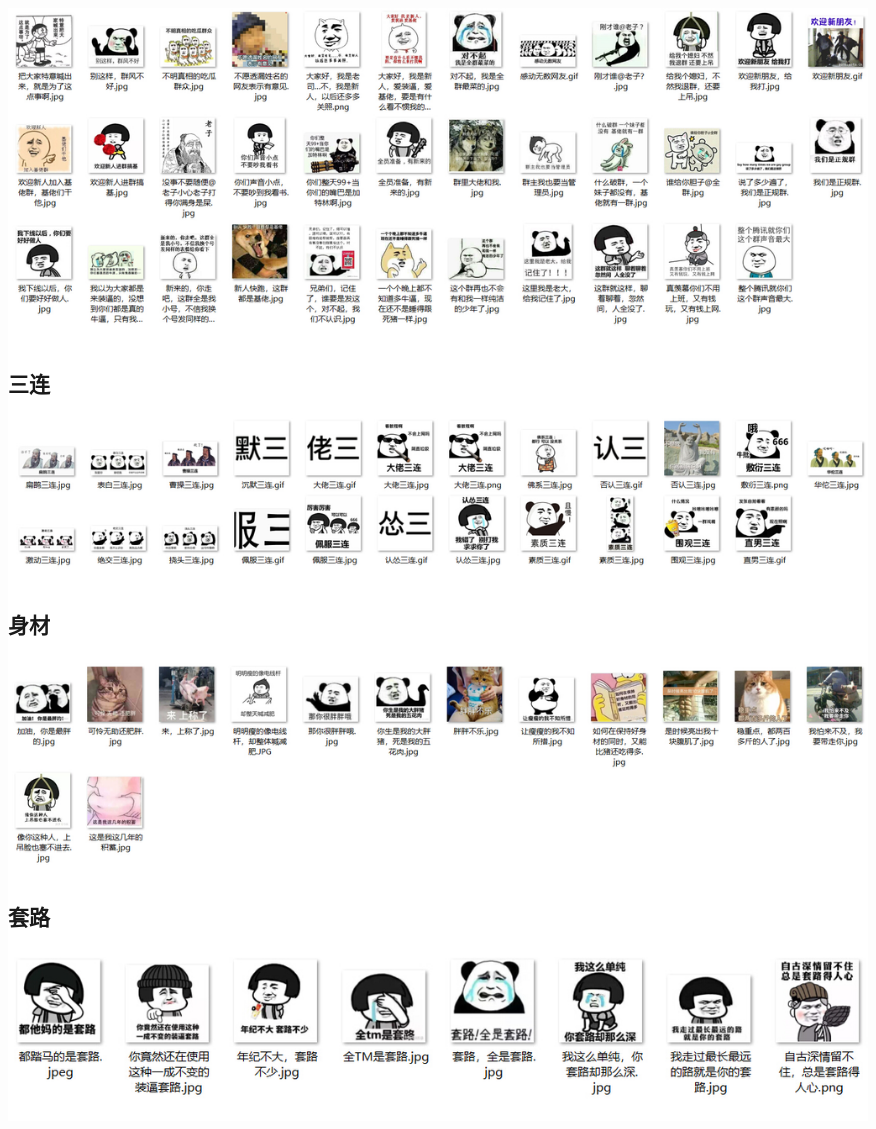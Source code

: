 ![](picture/29.jpg)

## 三连

![](picture/30.jpg)

## 身材

![](picture/31.jpg)

## 套路

![](picture/32.jpg)
